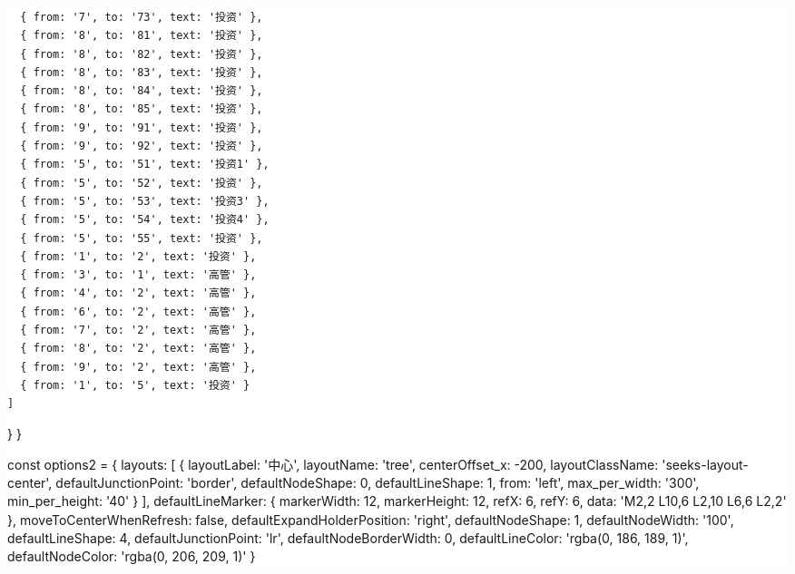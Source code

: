       { from: '7', to: '73', text: '投资' },
      { from: '8', to: '81', text: '投资' },
      { from: '8', to: '82', text: '投资' },
      { from: '8', to: '83', text: '投资' },
      { from: '8', to: '84', text: '投资' },
      { from: '8', to: '85', text: '投资' },
      { from: '9', to: '91', text: '投资' },
      { from: '9', to: '92', text: '投资' },
      { from: '5', to: '51', text: '投资1' },
      { from: '5', to: '52', text: '投资' },
      { from: '5', to: '53', text: '投资3' },
      { from: '5', to: '54', text: '投资4' },
      { from: '5', to: '55', text: '投资' },
      { from: '1', to: '2', text: '投资' },
      { from: '3', to: '1', text: '高管' },
      { from: '4', to: '2', text: '高管' },
      { from: '6', to: '2', text: '高管' },
      { from: '7', to: '2', text: '高管' },
      { from: '8', to: '2', text: '高管' },
      { from: '9', to: '2', text: '高管' },
      { from: '1', to: '5', text: '投资' }
    ]
  }
}

const options2 = {
  layouts: [
    {
      layoutLabel: '中心',
      layoutName: 'tree',
      centerOffset_x: -200,
      layoutClassName: 'seeks-layout-center',
      defaultJunctionPoint: 'border',
      defaultNodeShape: 0,
      defaultLineShape: 1,
      from: 'left',
      max_per_width: '300',
      min_per_height: '40'
    }
  ],
  defaultLineMarker: {
    markerWidth: 12,
    markerHeight: 12,
    refX: 6,
    refY: 6,
    data: 'M2,2 L10,6 L2,10 L6,6 L2,2'
  },
  moveToCenterWhenRefresh: false,
  defaultExpandHolderPosition: 'right',
  defaultNodeShape: 1,
  defaultNodeWidth: '100',
  defaultLineShape: 4,
  defaultJunctionPoint: 'lr',
  defaultNodeBorderWidth: 0,
  defaultLineColor: 'rgba(0, 186, 189, 1)',
  defaultNodeColor: 'rgba(0, 206, 209, 1)'
}
